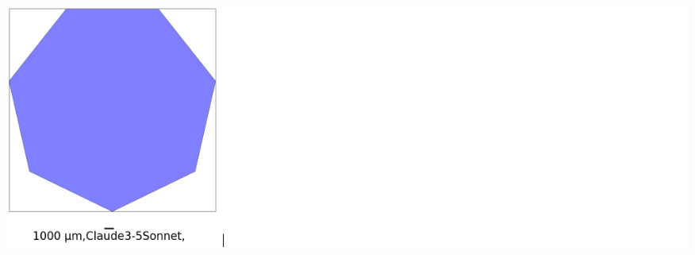 <img src='/./run_3/png/claude-3-5-sonnet-20240620_results/Heptagon.png' style='max-width:300px; max-height:300px;'> |
